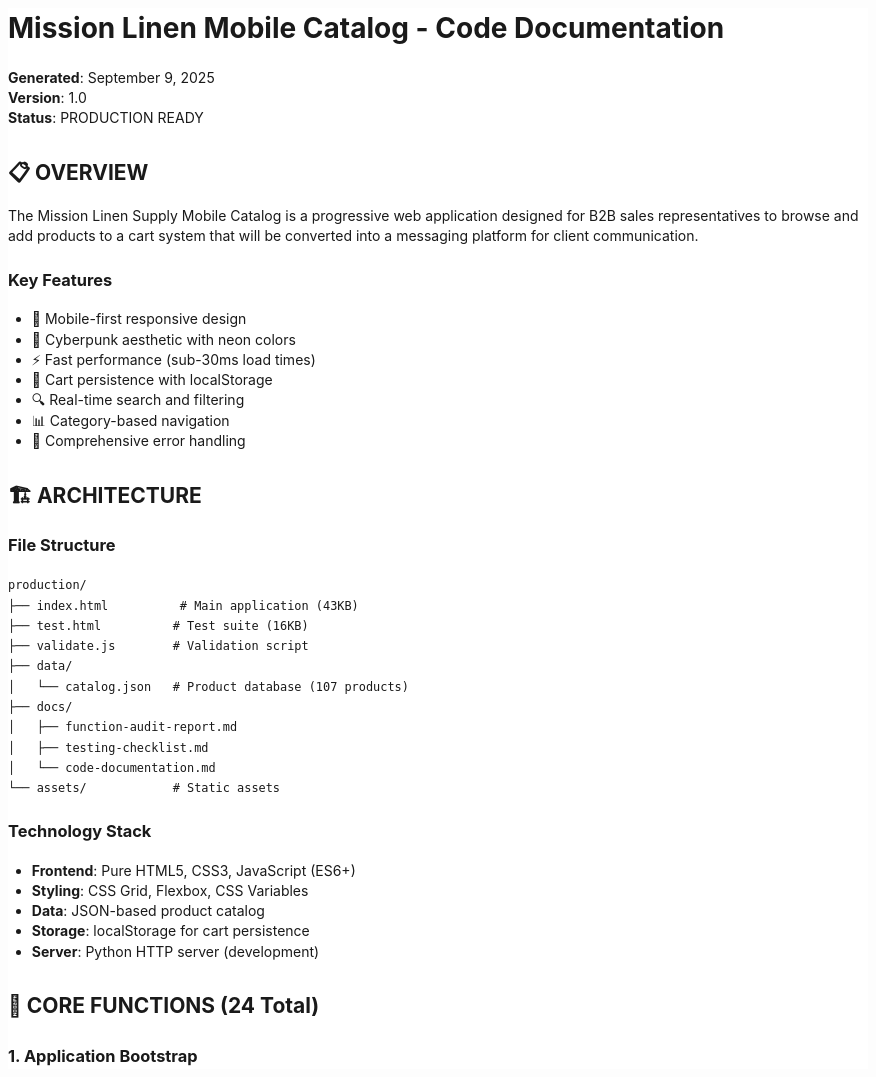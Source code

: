 # Mission Linen Mobile Catalog - Code Documentation

**Generated**: September 9, 2025  
**Version**: 1.0  
**Status**: PRODUCTION READY

## 📋 OVERVIEW

The Mission Linen Supply Mobile Catalog is a progressive web application designed for B2B sales representatives to browse and add products to a cart system that will be converted into a messaging platform for client communication.

### Key Features
- 📱 Mobile-first responsive design
- 🎨 Cyberpunk aesthetic with neon colors
- ⚡ Fast performance (sub-30ms load times)
- 🛒 Cart persistence with localStorage
- 🔍 Real-time search and filtering
- 📊 Category-based navigation
- 🔧 Comprehensive error handling

## 🏗️ ARCHITECTURE

### File Structure
```
production/
├── index.html          # Main application (43KB)
├── test.html          # Test suite (16KB) 
├── validate.js        # Validation script
├── data/
│   └── catalog.json   # Product database (107 products)
├── docs/
│   ├── function-audit-report.md
│   ├── testing-checklist.md
│   └── code-documentation.md
└── assets/            # Static assets
```

### Technology Stack
- **Frontend**: Pure HTML5, CSS3, JavaScript (ES6+)
- **Styling**: CSS Grid, Flexbox, CSS Variables
- **Data**: JSON-based product catalog
- **Storage**: localStorage for cart persistence
- **Server**: Python HTTP server (development)

## 🔧 CORE FUNCTIONS (24 Total)

### **1. Application Bootstrap**
